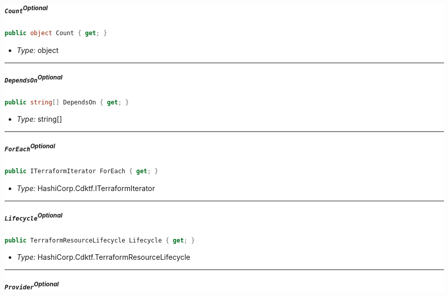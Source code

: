 
##### `Count`<sup>Optional</sup> <a name="Count" id="rhizo-co-terraform-provider-oci.dataOciFleetSoftwareUpdateFsuCollections.DataOciFleetSoftwareUpdateFsuCollections.property.count"></a>

```csharp
public object Count { get; }
```

- *Type:* object

---

##### `DependsOn`<sup>Optional</sup> <a name="DependsOn" id="rhizo-co-terraform-provider-oci.dataOciFleetSoftwareUpdateFsuCollections.DataOciFleetSoftwareUpdateFsuCollections.property.dependsOn"></a>

```csharp
public string[] DependsOn { get; }
```

- *Type:* string[]

---

##### `ForEach`<sup>Optional</sup> <a name="ForEach" id="rhizo-co-terraform-provider-oci.dataOciFleetSoftwareUpdateFsuCollections.DataOciFleetSoftwareUpdateFsuCollections.property.forEach"></a>

```csharp
public ITerraformIterator ForEach { get; }
```

- *Type:* HashiCorp.Cdktf.ITerraformIterator

---

##### `Lifecycle`<sup>Optional</sup> <a name="Lifecycle" id="rhizo-co-terraform-provider-oci.dataOciFleetSoftwareUpdateFsuCollections.DataOciFleetSoftwareUpdateFsuCollections.property.lifecycle"></a>

```csharp
public TerraformResourceLifecycle Lifecycle { get; }
```

- *Type:* HashiCorp.Cdktf.TerraformResourceLifecycle

---

##### `Provider`<sup>Optional</sup> <a name="Provider" id="rhizo-co-terraform-provider-oci.dataOciFleetSoftwareUpdateFsuCollections.DataOciFleetSoftwareUpdateFsuCollections.property.provider"></a>
